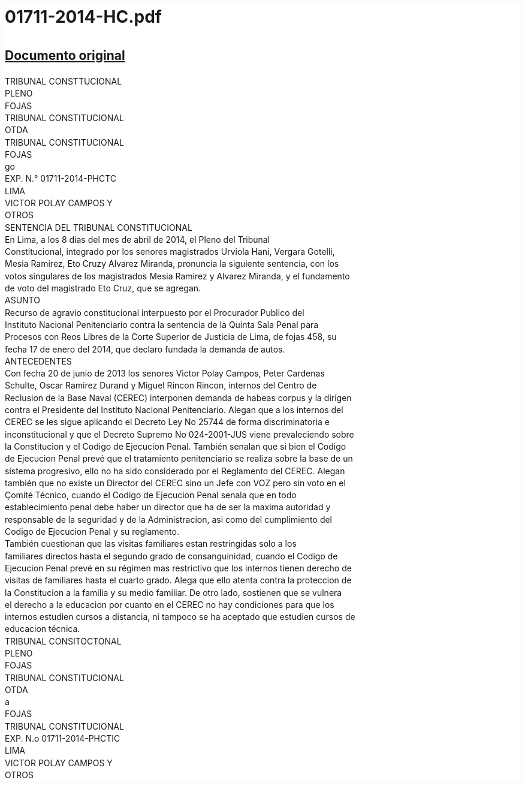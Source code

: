 
01711-2014-HC.pdf
=================
  
[Documento original](https://tc.gob.pe/jurisprudencia/2014/01711-2014-HC.pdf)  
---  
TRIBUNAL CONSTTUCIONAL  
PLENO  
FOJAS  
TRIBUNAL CONSTITUCIONAL  
OTDA  
TRIBUNAL CONSTITUCIONAL  
FOJAS  
go  
EXP. N.° 01711-2014-PHCTC  
LIMA  
VICTOR POLAY CAMPOS Y  
OTROS  
SENTENCIA DEL TRIBUNAL CONSTITUCIONAL  
En Lima, a los 8 dias del mes de abril de 2014, el Pleno del Tribunal  
Constitucional, integrado por los senores magistrados Urviola Hani, Vergara Gotelli,  
Mesia Ramirez, Eto Cruzy Alvarez Miranda, pronuncia la siguiente sentencia, con los  
votos singulares de los magistrados Mesia Ramirez y Alvarez Miranda, y el fundamento  
de voto del magistrado Eto Cruz, que se agregan.  
ASUNTO  
Recurso de agravio constitucional interpuesto por el Procurador Publico del  
Instituto Nacional Penitenciario contra la sentencia de la Quinta Sala Penal para  
Procesos con Reos Libres de la Corte Superior de Justicia de Lima, de fojas 458, su  
fecha 17 de enero del 2014, que declaro fundada la demanda de autos.  
ANTECEDENTES  
Con fecha 20 de junio de 2013 los senores Victor Polay Campos, Peter Cardenas  
Schulte, Oscar Ramirez Durand y Miguel Rincon Rincon, internos del Centro de  
Reclusion de la Base Naval (CEREC) interponen demanda de habeas corpus y la dirigen  
contra el Presidente del Instituto Nacional Penitenciario. Alegan que a los internos del  
CEREC se les sigue aplicando el Decreto Ley No 25744 de forma discriminatoria e  
inconstitucional y que el Decreto Supremo No 024-2001-JUS viene prevaleciendo sobre  
la Constitucion y el Codigo de Ejecucion Penal. También senalan que si bien el Codigo  
de Ejecucion Penal prevé que el tratamiento penitenciario se realiza sobre la base de un  
sistema progresivo, ello no ha sido considerado por el Reglamento del CEREC. Alegan  
también que no existe un Director del CEREC sino un Jefe con VOZ pero sin voto en el  
Çomité Técnico, cuando el Codigo de Ejecucion Penal senala que en todo  
establecimiento penal debe haber un director que ha de ser la maxima autoridad y  
responsable de la seguridad y de la Administracion, asi como del cumplimiento del  
Codigo de Ejecucion Penal y su reglamento.  
También cuestionan que las visitas familiares estan restringidas solo a los  
familiares directos hasta el segundo grado de consanguinidad, cuando el Codigo de  
Ejecucion Penal prevé en su régimen mas restrictivo que los internos tienen derecho de  
visitas de familiares hasta el cuarto grado. Alega que ello atenta contra la proteccion de  
la Constitucion a la familia y su medio familiar. De otro lado, sostienen que se vulnera  
el derecho a la educacion por cuanto en el CEREC no hay condiciones para que los  
internos estudien cursos a distancia, ni tampoco se ha aceptado que estudien cursos de  
educacion técnica.  
TRIBUNAL CONSITOCTONAL  
PLENO  
FOJAS  
TRIBUNAL CONSTITUCIONAL  
OTDA  
a  
FOJAS  
TRIBUNAL CONSTITUCIONAL  
EXP. N.o 01711-2014-PHCTIC  
LIMA  
VICTOR POLAY CAMPOS Y  
OTROS  